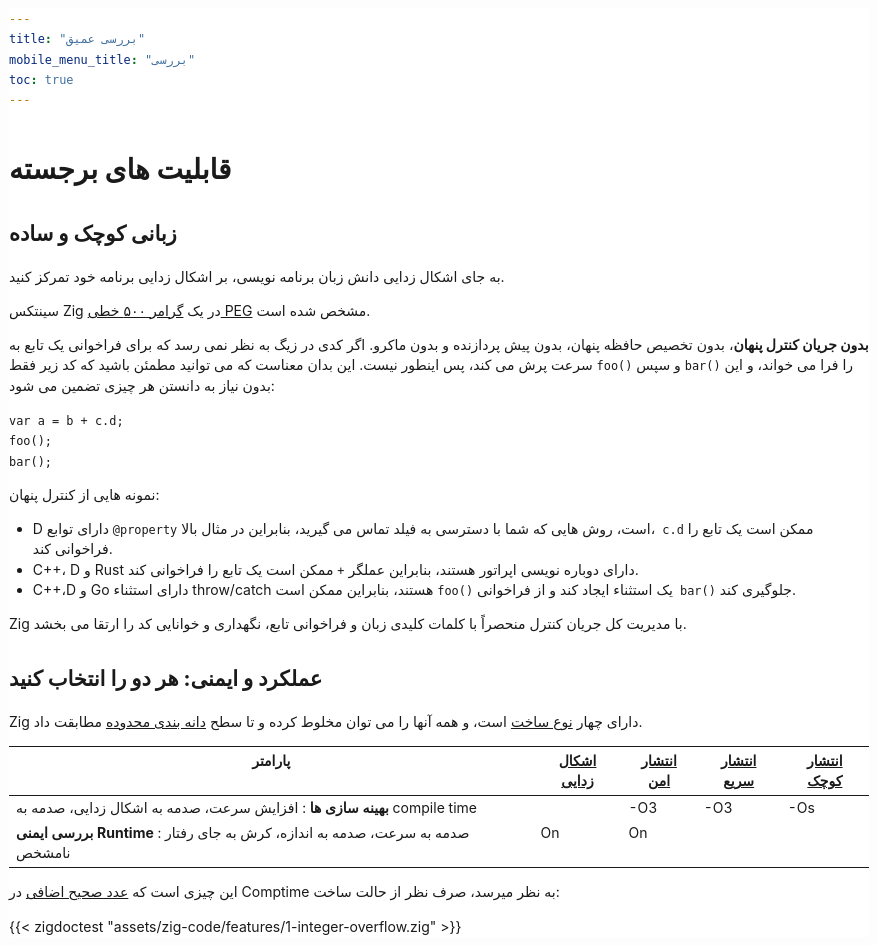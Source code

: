 ```yaml
---
title: "بررسی عمیق"
mobile_menu_title: "بررسی"
toc: true
---
```

# قابلیت های برجسته
## زبانی کوچک و ساده

به جای اشکال زدایی دانش زبان برنامه نویسی، بر اشکال زدایی برنامه خود تمرکز کنید.

سینتکس Zig در یک [گرامر ۵۰۰ خطی PEG](https://ziglang.org/documentation/master/#Grammar) مشخص شده است.

**بدون جریان کنترل پنهان**، بدون تخصیص حافظه پنهان، بدون پیش پردازنده و بدون ماکرو. اگر کدی در زیگ به نظر نمی رسد که برای فراخوانی یک تابع به سرعت پرش می کند، پس اینطور نیست. این بدان معناست که می توانید مطمئن باشید که کد زیر فقط `foo()` و سپس `bar()` را فرا می خواند، و این بدون نیاز به دانستن هر چیزی تضمین می شود:

```zig
var a = b + c.d;
foo();
bar();
```

نمونه هایی از کنترل پنهان:

- D دارای توابع `@property` است، روش هایی که شما با دسترسی به فیلد تماس می گیرید، بنابراین در مثال بالا،` c.d` ممکن است یک تابع را فراخوانی کند.
- C++، D و Rust دارای دوباره نویسی اپراتور هستند، بنابراین عملگر `+` ممکن است یک تابع را فراخوانی کند.
- C++،D و Go دارای استثناء throw/catch هستند، بنابراین ممکن است `foo()` یک استثناء ایجاد کند و از فراخوانی` bar()` جلوگیری کند.

Zig با مدیریت کل جریان کنترل منحصراً با کلمات کلیدی زبان و فراخوانی تابع، نگهداری و خوانایی کد را ارتقا می بخشد.

## عملکرد و ایمنی: هر دو را انتخاب کنید

Zig دارای چهار [نوع ساخت](https://ziglang.org/documentation/master/#Build-Mode) است، و همه آنها را می توان مخلوط کرده و تا سطح [دانه بندی محدوده](https://ziglang.org/documentation/master/#setRuntimeSafety) مطابقت داد.

| پارامتر | [اشکال زدایی](/documentation/master/#Debug) | [انتشار امن](/documentation/master/#ReleaseSafe) | [انتشار سریع](/documentation/master/#ReleaseFast) | [انتشار کوچک](/documentation/master/#ReleaseSmall) |
|-----------|-------|-------------|-------------|--------------|
**بهینه سازی ها** : افزایش سرعت، صدمه به اشکال زدایی، صدمه به  compile time | | -O3 | -O3| -Os |
**بررسی ایمنی Runtime** : صدمه به سرعت، صدمه به اندازه، کرش به جای رفتار نامشخص | On | On | | |

این چیزی است که [عدد صحیح اضافی](https://ziglang.org/documentation/master/#Integer-Overflow) در Comptime به نظر میرسد، صرف نظر از حالت ساخت:

{{< zigdoctest "assets/zig-code/features/1-integer-overflow.zig" >}}
